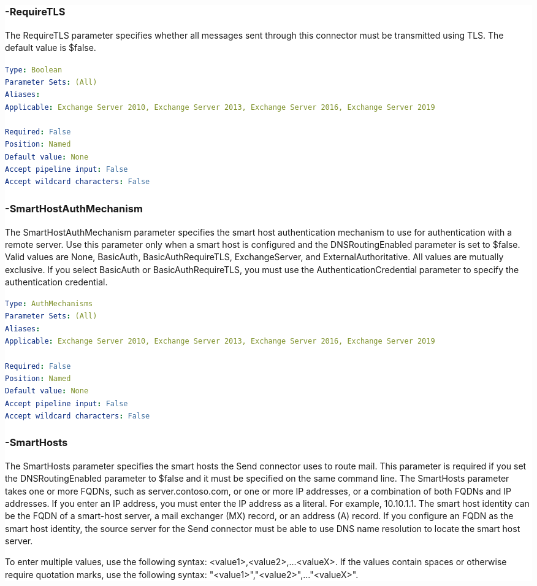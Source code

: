 ### -RequireTLS
The RequireTLS parameter specifies whether all messages sent through this connector must be transmitted using TLS. The default value is $false.

```yaml
Type: Boolean
Parameter Sets: (All)
Aliases:
Applicable: Exchange Server 2010, Exchange Server 2013, Exchange Server 2016, Exchange Server 2019

Required: False
Position: Named
Default value: None
Accept pipeline input: False
Accept wildcard characters: False
```

### -SmartHostAuthMechanism
The SmartHostAuthMechanism parameter specifies the smart host authentication mechanism to use for authentication with a remote server. Use this parameter only when a smart host is configured and the DNSRoutingEnabled parameter is set to $false. Valid values are None, BasicAuth, BasicAuthRequireTLS, ExchangeServer, and ExternalAuthoritative. All values are mutually exclusive. If you select BasicAuth or BasicAuthRequireTLS, you must use the AuthenticationCredential parameter to specify the authentication credential.

```yaml
Type: AuthMechanisms
Parameter Sets: (All)
Aliases:
Applicable: Exchange Server 2010, Exchange Server 2013, Exchange Server 2016, Exchange Server 2019

Required: False
Position: Named
Default value: None
Accept pipeline input: False
Accept wildcard characters: False
```

### -SmartHosts
The SmartHosts parameter specifies the smart hosts the Send connector uses to route mail. This parameter is required if you set the DNSRoutingEnabled parameter to $false and it must be specified on the same command line. The SmartHosts parameter takes one or more FQDNs, such as server.contoso.com, or one or more IP addresses, or a combination of both FQDNs and IP addresses. If you enter an IP address, you must enter the IP address as a literal. For example, 10.10.1.1. The smart host identity can be the FQDN of a smart-host server, a mail exchanger (MX) record, or an address (A) record. If you configure an FQDN as the smart host identity, the source server for the Send connector must be able to use DNS name resolution to locate the smart host server.

To enter multiple values, use the following syntax: \<value1\>,\<value2\>,...\<valueX\>. If the values contain spaces or otherwise require quotation marks, use the following syntax: "\<value1\>","\<value2\>",..."\<valueX\>".

